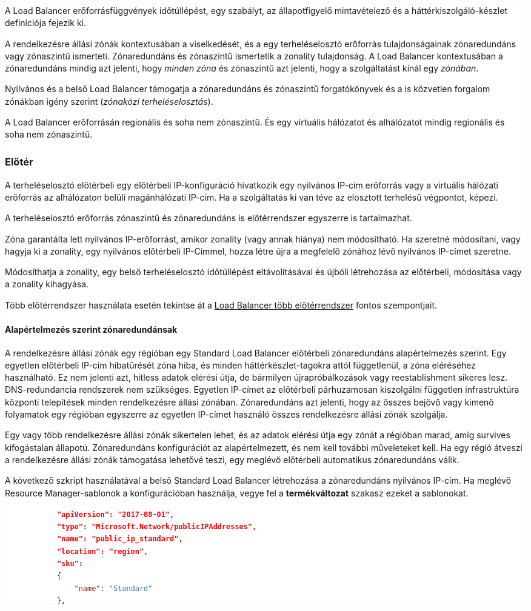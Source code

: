A Load Balancer erőforrásfüggvények időtúllépést, egy szabályt, az állapotfigyelő mintavételező és a háttérkiszolgáló-készlet definíciója fejezik ki.

A rendelkezésre állási zónák kontextusában a viselkedését, és a egy terheléselosztó erőforrás tulajdonságainak zónaredundáns vagy zónaszintű ismerteti.  Zónaredundáns és zónaszintű ismertetik a zonality tulajdonság.  A Load Balancer kontextusában a zónaredundáns mindig azt jelenti, hogy *minden zóna* és zónaszintű azt jelenti, hogy a szolgáltatást kínál egy *zónában*.

Nyilvános és a belső Load Balancer támogatja a zónaredundáns és zónaszintű forgatókönyvek és a is közvetlen forgalom zónákban igény szerint (*zónaközi terheléselosztás*).

A Load Balancer erőforrásán regionális és soha nem zónaszintű.  És egy virtuális hálózatot és alhálózatot mindig regionális és soha nem zónaszintű.

### <a name="frontend"></a>Előtér

A terheléselosztó előtérbeli egy előtérbeli IP-konfiguráció hivatkozik egy nyilvános IP-cím erőforrás vagy a virtuális hálózati erőforrás az alhálózaton belüli magánhálózati IP-cím.  Ha a szolgáltatás ki van téve az elosztott terhelésű végpontot, képezi.

A terheléselosztó erőforrás zónaszintű és zónaredundáns is előtérrendszer egyszerre is tartalmazhat. 

Zóna garantálta lett nyilvános IP-erőforrást, amikor zonality (vagy annak hiánya) nem módosítható.  Ha szeretné módosítani, vagy hagyja ki a zonality, egy nyilvános előtérbeli IP-Címmel, hozza létre újra a megfelelő zónához lévő nyilvános IP-címet szeretne.  

Módosíthatja a zonality, egy belső terheléselosztó időtúllépést eltávolításával és újbóli létrehozása az előtérbeli, módosítása vagy a zonality kihagyása.

Több előtérrendszer használata esetén tekintse át a [Load Balancer több előtérrendszer](load-balancer-multivip-overview.md) fontos szempontjait.

#### <a name="zone-redundant-by-default"></a>Alapértelmezés szerint zónaredundánsak

A rendelkezésre állási zónák egy régióban egy Standard Load Balancer előtérbeli zónaredundáns alapértelmezés szerint.  Egy egyetlen előtérbeli IP-cím hibatűrését zóna hiba, és minden háttérkészlet-tagokra attól függetlenül, a zóna eléréséhez használható. Ez nem jelenti azt, hitless adatok elérési útja, de bármilyen újrapróbálkozások vagy reestablishment sikeres lesz. DNS-redundancia rendszerek nem szükséges. Egyetlen IP-címet az előtérbeli párhuzamosan kiszolgálni független infrastruktúra központi telepítések minden rendelkezésre állási zónában.  Zónaredundáns azt jelenti, hogy az összes bejövő vagy kimenő folyamatok egy régióban egyszerre az egyetlen IP-címet használó összes rendelkezésre állási zónák szolgálja.

Egy vagy több rendelkezésre állási zónák sikertelen lehet, és az adatok elérési útja egy zónát a régióban marad, amíg survives kifogástalan állapotú. Zónaredundáns konfigurációt az alapértelmezett, és nem kell további műveleteket kell.  Ha egy régió átveszi a rendelkezésre állási zónák támogatása lehetővé teszi, egy meglévő előtérbeli automatikus zónaredundáns válik.

A következő szkript használatával a belső Standard Load Balancer létrehozása a zónaredundáns nyilvános IP-cím. Ha meglévő Resource Manager-sablonok a konfigurációban használja, vegye fel a **termékváltozat** szakasz ezeket a sablonokat.

```json
            "apiVersion": "2017-08-01",
            "type": "Microsoft.Network/publicIPAddresses",
            "name": "public_ip_standard",
            "location": "region",
            "sku":
            {
                "name": "Standard"
            },
```
